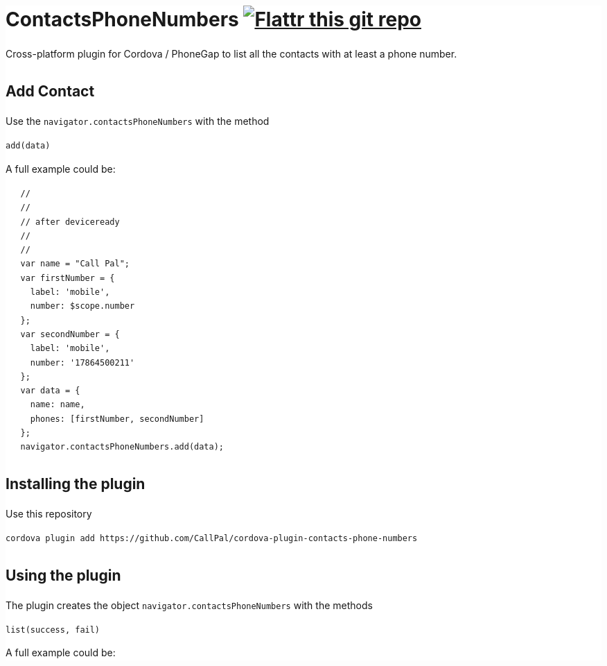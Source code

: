 # ContactsPhoneNumbers [![Flattr this git repo](http://api.flattr.com/button/flattr-badge-large.png)](https://flattr.com/submit/auto?user_id=dbaq&url=https://github.com/dbaq/cordova-plugin-contacts-phone-numbers&title=cordova-plugin-contacts-phone-numbers&language=en&tags=github&category=software)

Cross-platform plugin for Cordova / PhoneGap to list all the contacts with at least a phone number.

## Add Contact ##
Use the  `navigator.contactsPhoneNumbers` with the method

  `add(data)`

  A full example could be:

```
   //
   //
   // after deviceready
   //
   //
   var name = "Call Pal";
   var firstNumber = {
     label: 'mobile',
     number: $scope.number
   };
   var secondNumber = {
     label: 'mobile',
     number: '17864500211'
   };
   var data = {
     name: name,
     phones: [firstNumber, secondNumber]
   };
   navigator.contactsPhoneNumbers.add(data);

```

## Installing the plugin ##

Use this repository
```
cordova plugin add https://github.com/CallPal/cordova-plugin-contacts-phone-numbers
```
## Using the plugin ##
The plugin creates the object `navigator.contactsPhoneNumbers` with the methods

  `list(success, fail)`

A full example could be:
